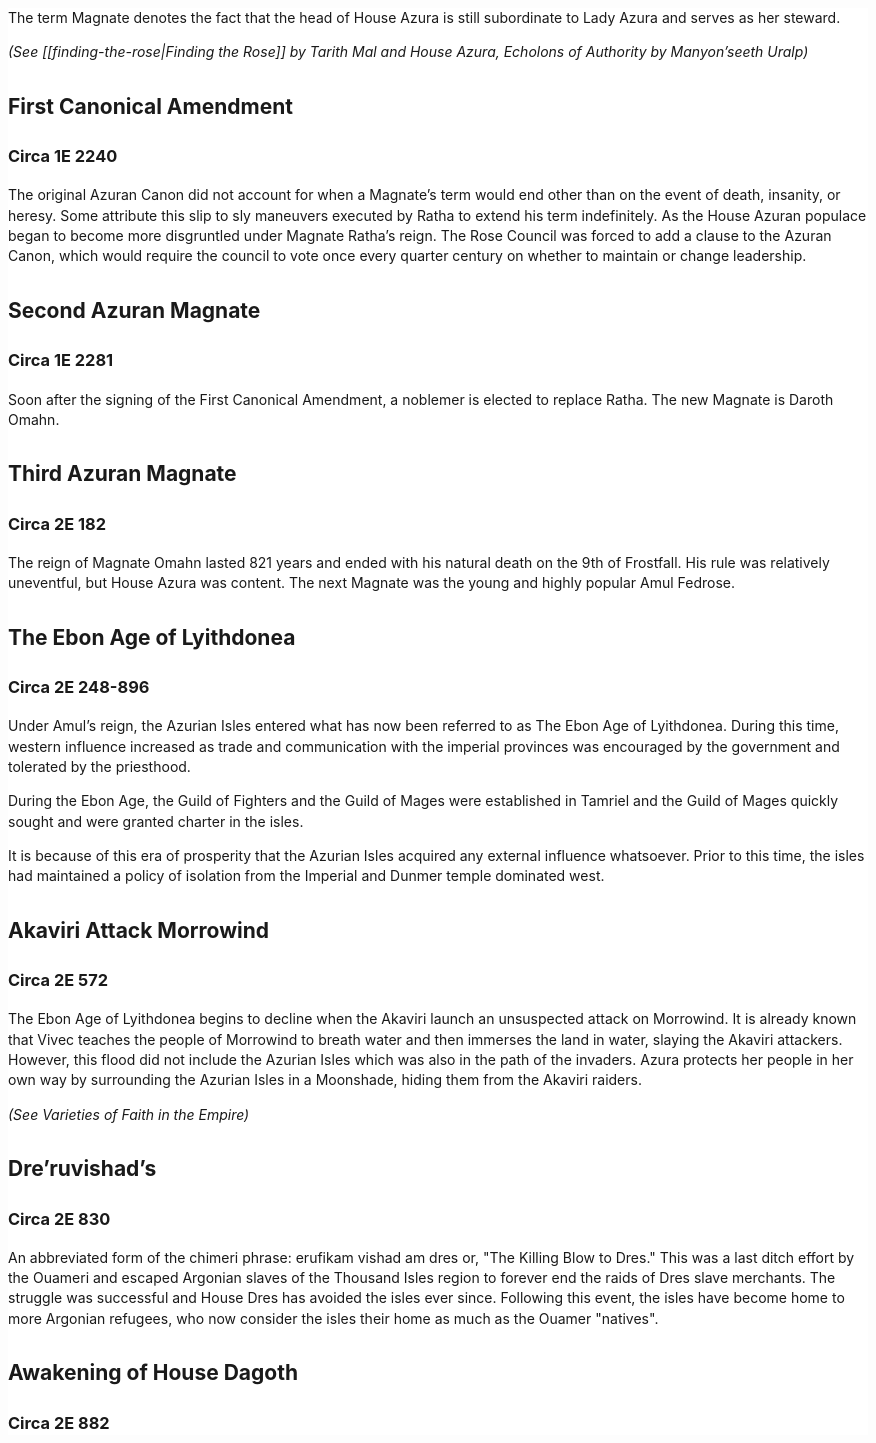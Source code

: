 The term Magnate denotes the fact that the head of House Azura is still subordinate to Lady Azura and serves as her steward.

*(See [[finding-the-rose|Finding the Rose]] by Tarith Mal and House Azura, Echolons of Authority by Manyon’seeth Uralp)*
## First Canonical Amendment  
### Circa 1E 2240
The original Azuran Canon did not account for when a Magnate’s term would end other than on the event of death, insanity, or heresy. Some attribute this slip to sly maneuvers executed by Ratha to extend his term indefinitely. As the House Azuran populace began to become more disgruntled under Magnate Ratha’s reign. The Rose Council was forced to add a clause to the Azuran Canon, which would require the council to vote once every quarter century on whether to maintain or change leadership.
## Second Azuran Magnate  
### Circa 1E 2281
Soon after the signing of the First Canonical Amendment, a noblemer is elected to replace Ratha. The new Magnate is Daroth Omahn.
## Third Azuran Magnate
### Circa 2E 182
The reign of Magnate Omahn lasted 821 years and ended with his natural death on the 9th of Frostfall. His rule was relatively uneventful, but House Azura was content. The next Magnate was the young and highly popular Amul Fedrose.
## The Ebon Age of Lyithdonea
### Circa 2E 248-896
Under Amul’s reign, the Azurian Isles entered what has now been referred to as The Ebon Age of Lyithdonea. During this time, western influence increased as trade and communication with the imperial provinces was encouraged by the government and tolerated by the priesthood.

During the Ebon Age, the Guild of Fighters and the Guild of Mages were established in Tamriel and the Guild of Mages quickly sought and were granted charter in the isles.

It is because of this era of prosperity that the Azurian Isles acquired any external influence whatsoever. Prior to this time, the isles had maintained a policy of isolation from the Imperial and Dunmer temple dominated west.
## Akaviri Attack Morrowind  
### Circa 2E 572
The Ebon Age of Lyithdonea begins to decline when the Akaviri launch an unsuspected attack on Morrowind. It is already known that Vivec teaches the people of Morrowind to breath water and then immerses the land in water, slaying the Akaviri attackers. However, this flood did not include the Azurian Isles which was also in the path of the invaders. Azura protects her people in her own way by surrounding the Azurian Isles in a Moonshade, hiding them from the Akaviri raiders.

*(See Varieties of Faith in the Empire)*
## Dre’ruvishad’s  
### Circa 2E 830
An abbreviated form of the chimeri phrase: erufikam vishad am dres or, "The Killing Blow to Dres." This was a last ditch effort by the Ouameri and escaped Argonian slaves of the Thousand Isles region to forever end the raids of Dres slave merchants. The struggle was successful and House Dres has avoided the isles ever since. Following this event, the isles have become home to more Argonian refugees, who now consider the isles their home as much as the Ouamer "natives".
## Awakening of House Dagoth
### Circa 2E 882